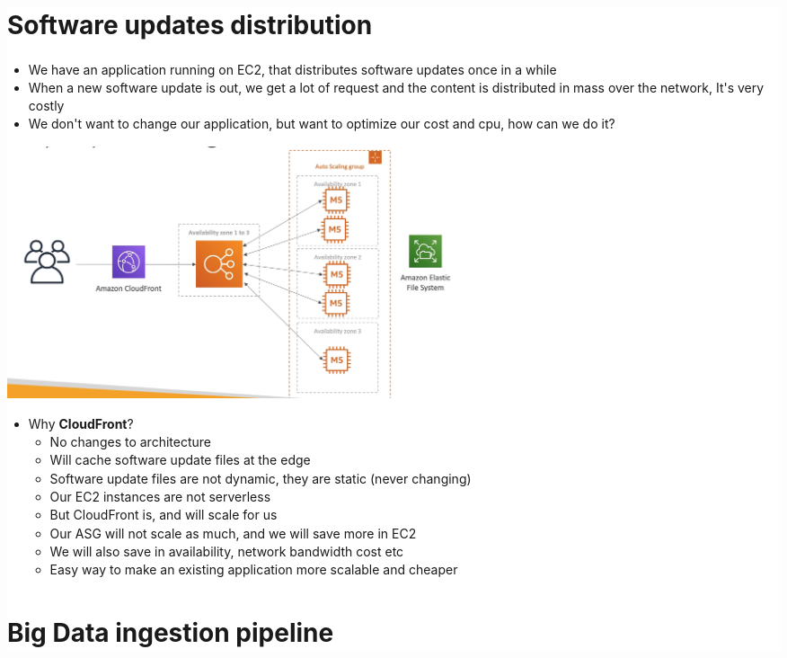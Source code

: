 # Software updates distribution
- We have an application running on EC2, that distributes software updates once in a while
- When a new software update is out, we get a lot of request and the content is distributed in mass over the network, It's very costly
- We don't want to change our application, but want to optimize our cost and cpu, how can we do it?

<img src=./images/ar.png width="500"/>

- Why **CloudFront**?
  - No changes to architecture
  - Will cache software update files at the edge
  - Software update files are not dynamic, they are static (never changing)
  - Our EC2 instances are not serverless
  - But CloudFront is, and will scale for us
  - Our ASG will not scale as much, and we will save more in EC2
  - We will also save in availability, network bandwidth cost etc
  - Easy way to make an existing application more scalable and cheaper

# Big Data ingestion pipeline
